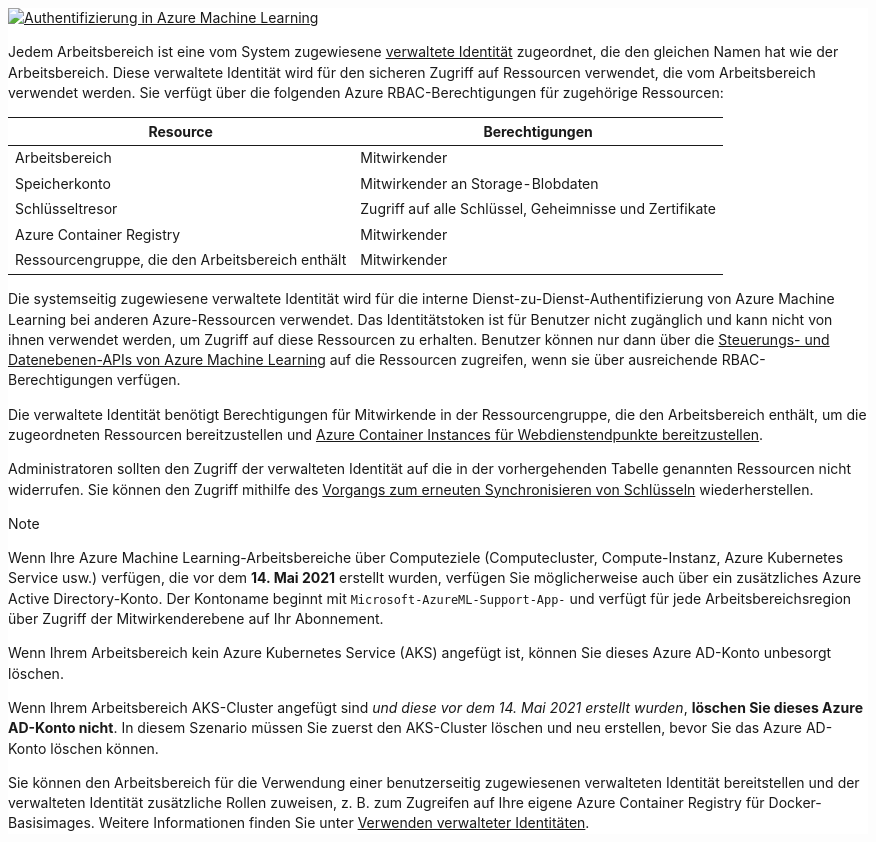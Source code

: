 [![Authentifizierung in Azure Machine Learning](media/concept-enterprise-security/authentication.png)](media/concept-enterprise-security/authentication.png#lightbox)

Jedem Arbeitsbereich ist eine vom System zugewiesene [verwaltete Identität](../active-directory/managed-identities-azure-resources/overview.md) zugeordnet, die den gleichen Namen hat wie der Arbeitsbereich. Diese verwaltete Identität wird für den sicheren Zugriff auf Ressourcen verwendet, die vom Arbeitsbereich verwendet werden. Sie verfügt über die folgenden Azure RBAC-Berechtigungen für zugehörige Ressourcen:

| Resource | Berechtigungen |
| ----- | ----- |
| Arbeitsbereich | Mitwirkender |
| Speicherkonto | Mitwirkender an Storage-Blobdaten |
| Schlüsseltresor | Zugriff auf alle Schlüssel, Geheimnisse und Zertifikate |
| Azure Container Registry | Mitwirkender |
| Ressourcengruppe, die den Arbeitsbereich enthält | Mitwirkender |

Die systemseitig zugewiesene verwaltete Identität wird für die interne Dienst-zu-Dienst-Authentifizierung von Azure Machine Learning bei anderen Azure-Ressourcen verwendet. Das Identitätstoken ist für Benutzer nicht zugänglich und kann nicht von ihnen verwendet werden, um Zugriff auf diese Ressourcen zu erhalten. Benutzer können nur dann über die [Steuerungs- und Datenebenen-APIs von Azure Machine Learning](how-to-assign-roles.md) auf die Ressourcen zugreifen, wenn sie über ausreichende RBAC-Berechtigungen verfügen.

Die verwaltete Identität benötigt Berechtigungen für Mitwirkende in der Ressourcengruppe, die den Arbeitsbereich enthält, um die zugeordneten Ressourcen bereitzustellen und [Azure Container Instances für Webdienstendpunkte bereitzustellen](how-to-deploy-azure-container-instance.md).

Administratoren sollten den Zugriff der verwalteten Identität auf die in der vorhergehenden Tabelle genannten Ressourcen nicht widerrufen. Sie können den Zugriff mithilfe des [Vorgangs zum erneuten Synchronisieren von Schlüsseln](how-to-change-storage-access-key.md) wiederherstellen.

> [!NOTE]
> Wenn Ihre Azure Machine Learning-Arbeitsbereiche über Computeziele (Computecluster, Compute-Instanz, Azure Kubernetes Service usw.) verfügen, die vor dem __14. Mai 2021__ erstellt wurden, verfügen Sie möglicherweise auch über ein zusätzliches Azure Active Directory-Konto. Der Kontoname beginnt mit `Microsoft-AzureML-Support-App-` und verfügt für jede Arbeitsbereichsregion über Zugriff der Mitwirkenderebene auf Ihr Abonnement.
> 
> Wenn Ihrem Arbeitsbereich kein Azure Kubernetes Service (AKS) angefügt ist, können Sie dieses Azure AD-Konto unbesorgt löschen. 
> 
> Wenn Ihrem Arbeitsbereich AKS-Cluster angefügt sind _und diese vor dem 14. Mai 2021 erstellt wurden_, __löschen Sie dieses Azure AD-Konto nicht__. In diesem Szenario müssen Sie zuerst den AKS-Cluster löschen und neu erstellen, bevor Sie das Azure AD-Konto löschen können.

Sie können den Arbeitsbereich für die Verwendung einer benutzerseitig zugewiesenen verwalteten Identität bereitstellen und der verwalteten Identität zusätzliche Rollen zuweisen, z. B. zum Zugreifen auf Ihre eigene Azure Container Registry für Docker-Basisimages. Weitere Informationen finden Sie unter [Verwenden verwalteter Identitäten](how-to-use-managed-identities.md).
